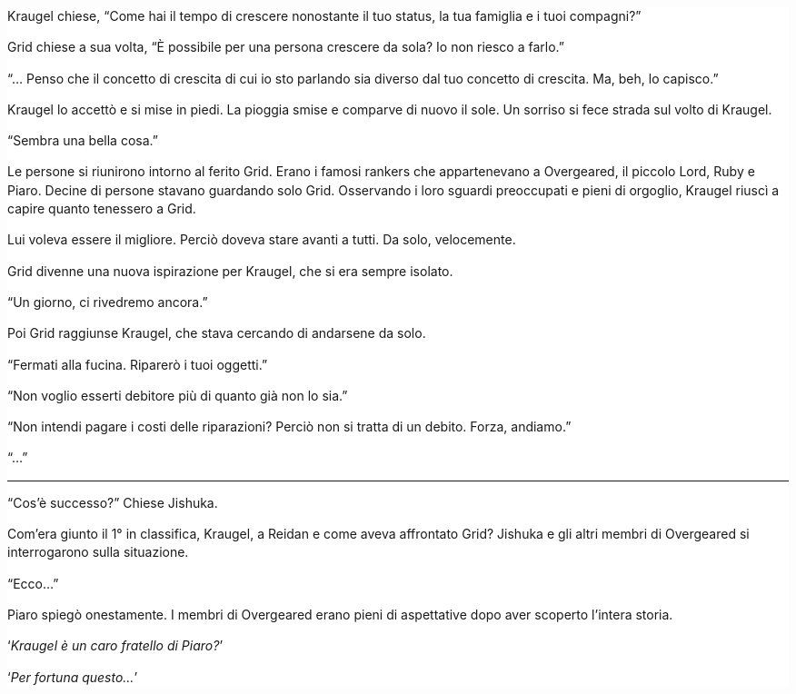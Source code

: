 
Kraugel chiese, “Come hai il tempo di crescere nonostante il tuo status, la tua famiglia e i tuoi compagni?”


Grid chiese a sua volta, “È possibile per una persona crescere da sola? Io non riesco a farlo.”


“… Penso che il concetto di crescita di cui io sto parlando sia diverso dal tuo concetto di crescita. Ma, beh, lo capisco.”


Kraugel lo accettò e si mise in piedi. La pioggia smise e comparve di nuovo il sole. Un sorriso si fece strada sul volto di Kraugel.


“Sembra una bella cosa.”


Le persone si riunirono intorno al ferito Grid. Erano i famosi rankers che appartenevano a Overgeared, il piccolo Lord, Ruby e Piaro. Decine di persone stavano guardando solo Grid. Osservando i loro sguardi preoccupati e pieni di orgoglio, Kraugel riuscì a capire quanto tenessero a Grid.


Lui voleva essere il migliore. Perciò doveva stare avanti a tutti. Da solo, velocemente.


Grid divenne una nuova ispirazione per Kraugel, che si era sempre isolato.


“Un giorno, ci rivedremo ancora.”


Poi Grid raggiunse Kraugel, che stava cercando di andarsene da solo.


“Fermati alla fucina. Riparerò i tuoi oggetti.”


“Non voglio esserti debitore più di quanto già non lo sia.”


“Non intendi pagare i costi delle riparazioni? Perciò non si tratta di un debito. Forza, andiamo.”


“…”


***


“Cos’è successo?” Chiese Jishuka.


Com’era giunto il 1° in classifica, Kraugel, a Reidan e come aveva affrontato Grid? Jishuka e gli altri membri di Overgeared si interrogarono sulla situazione.


“Ecco…”


Piaro spiegò onestamente. I membri di Overgeared erano pieni di aspettative dopo aver scoperto l’intera storia.


‘<i>Kraugel è un caro fratello di Piaro?</i>’


‘<i>Per fortuna questo…</i>’
